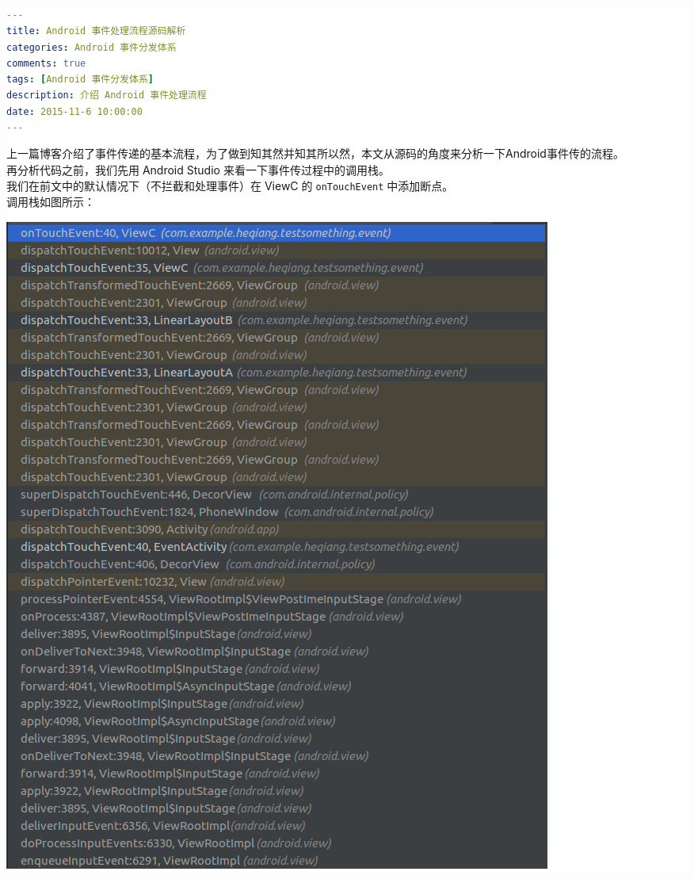 ```yaml
---
title: Android 事件处理流程源码解析
categories: Android 事件分发体系
comments: true
tags: [Android 事件分发体系]
description: 介绍 Android 事件处理流程
date: 2015-11-6 10:00:00
---
```


上一篇博客介绍了事件传递的基本流程，为了做到知其然并知其所以然，本文从源码的角度来分析一下Android事件传的流程。    
再分析代码之前，我们先用 Android Studio 来看一下事件传过程中的调用栈。    
我们在前文中的默认情况下（不拦截和处理事件）在 ViewC 的 `onTouchEvent` 中添加断点。    
调用栈如图所示：    

<img src="/images/android-knowledge-event-transfer-process-source-code/android-event-process.png" width="683" height="816"/>
